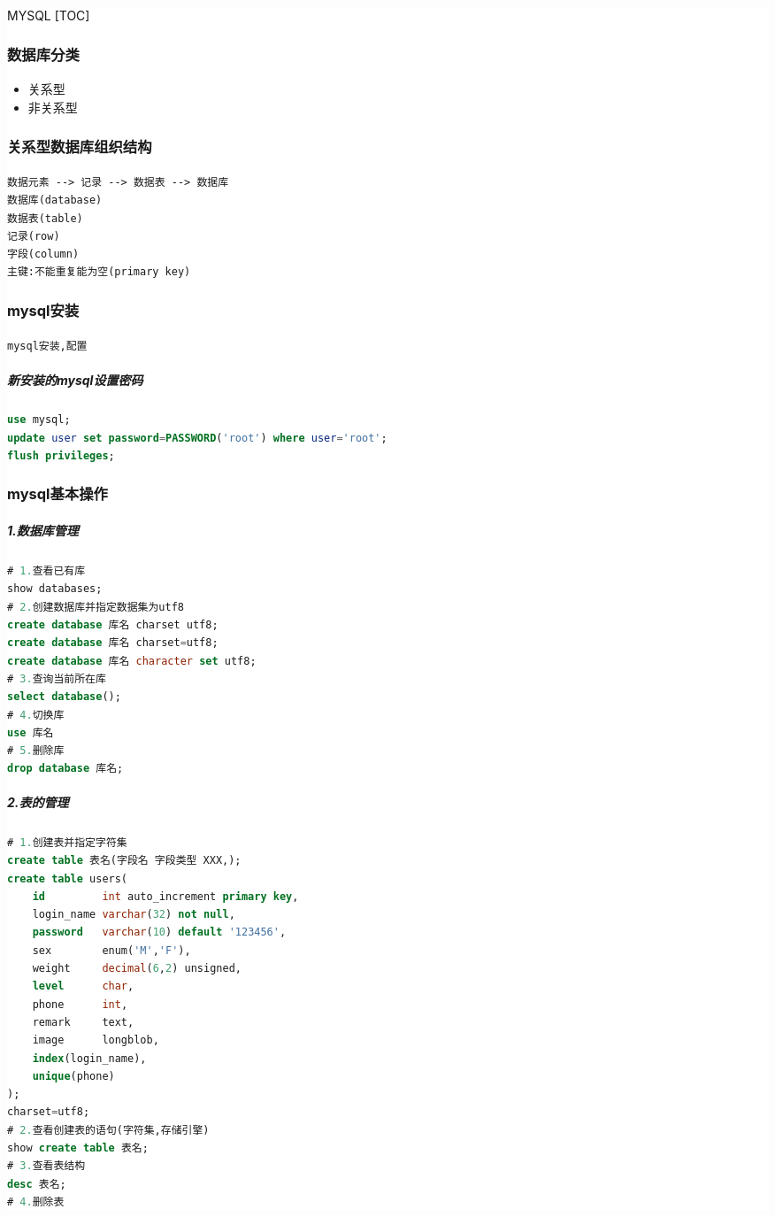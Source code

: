 MYSQL
[TOC]
### 数据库分类
- 关系型
- 非关系型

### 关系型数据库组织结构
    数据元素 --> 记录 --> 数据表 --> 数据库
    数据库(database)
    数据表(table)
    记录(row)
    字段(column)
    主键:不能重复能为空(primary key)

### mysql安装
    mysql安装,配置

##### 新安装的mysql设置密码
```sql
use mysql;
update user set password=PASSWORD('root') where user='root';
flush privileges;
```

### mysql基本操作
##### 1.数据库管理
```sql
# 1.查看已有库
show databases;
# 2.创建数据库并指定数据集为utf8
create database 库名 charset utf8;
create database 库名 charset=utf8;
create database 库名 character set utf8;
# 3.查询当前所在库
select database();
# 4.切换库
use 库名
# 5.删除库
drop database 库名;
```
##### 2.表的管理
```sql
# 1.创建表并指定字符集
create table 表名(字段名 字段类型 XXX,);
create table users(
    id         int auto_increment primary key,
    login_name varchar(32) not null,
    password   varchar(10) default '123456',
    sex        enum('M','F'),
    weight     decimal(6,2) unsigned,
    level      char,
    phone      int,
    remark     text,
    image      longblob,
    index(login_name),
    unique(phone)
);
charset=utf8;
# 2.查看创建表的语句(字符集,存储引擎)
show create table 表名;
# 3.查看表结构
desc 表名;
# 4.删除表
```